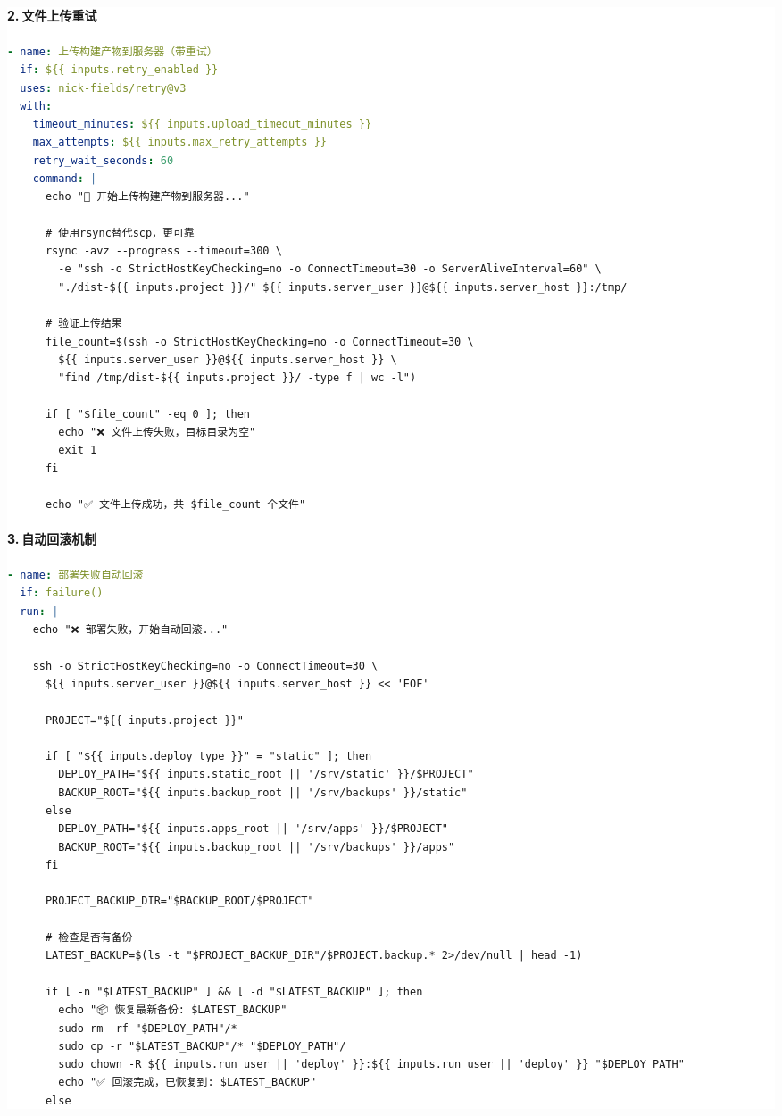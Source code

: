#### 2. 文件上传重试

```yaml
- name: 上传构建产物到服务器（带重试）
  if: ${{ inputs.retry_enabled }}
  uses: nick-fields/retry@v3
  with:
    timeout_minutes: ${{ inputs.upload_timeout_minutes }}
    max_attempts: ${{ inputs.max_retry_attempts }}
    retry_wait_seconds: 60
    command: |
      echo "🚀 开始上传构建产物到服务器..."
      
      # 使用rsync替代scp，更可靠
      rsync -avz --progress --timeout=300 \
        -e "ssh -o StrictHostKeyChecking=no -o ConnectTimeout=30 -o ServerAliveInterval=60" \
        "./dist-${{ inputs.project }}/" ${{ inputs.server_user }}@${{ inputs.server_host }}:/tmp/
      
      # 验证上传结果
      file_count=$(ssh -o StrictHostKeyChecking=no -o ConnectTimeout=30 \
        ${{ inputs.server_user }}@${{ inputs.server_host }} \
        "find /tmp/dist-${{ inputs.project }}/ -type f | wc -l")
      
      if [ "$file_count" -eq 0 ]; then
        echo "❌ 文件上传失败，目标目录为空"
        exit 1
      fi
      
      echo "✅ 文件上传成功，共 $file_count 个文件"
```

#### 3. 自动回滚机制

```yaml
- name: 部署失败自动回滚
  if: failure()
  run: |
    echo "❌ 部署失败，开始自动回滚..."
    
    ssh -o StrictHostKeyChecking=no -o ConnectTimeout=30 \
      ${{ inputs.server_user }}@${{ inputs.server_host }} << 'EOF'
      
      PROJECT="${{ inputs.project }}"
      
      if [ "${{ inputs.deploy_type }}" = "static" ]; then
        DEPLOY_PATH="${{ inputs.static_root || '/srv/static' }}/$PROJECT"
        BACKUP_ROOT="${{ inputs.backup_root || '/srv/backups' }}/static"
      else
        DEPLOY_PATH="${{ inputs.apps_root || '/srv/apps' }}/$PROJECT"
        BACKUP_ROOT="${{ inputs.backup_root || '/srv/backups' }}/apps"
      fi
      
      PROJECT_BACKUP_DIR="$BACKUP_ROOT/$PROJECT"
      
      # 检查是否有备份
      LATEST_BACKUP=$(ls -t "$PROJECT_BACKUP_DIR"/$PROJECT.backup.* 2>/dev/null | head -1)
      
      if [ -n "$LATEST_BACKUP" ] && [ -d "$LATEST_BACKUP" ]; then
        echo "📦 恢复最新备份: $LATEST_BACKUP"
        sudo rm -rf "$DEPLOY_PATH"/*
        sudo cp -r "$LATEST_BACKUP"/* "$DEPLOY_PATH"/
        sudo chown -R ${{ inputs.run_user || 'deploy' }}:${{ inputs.run_user || 'deploy' }} "$DEPLOY_PATH"
        echo "✅ 回滚完成，已恢复到: $LATEST_BACKUP"
      else
```